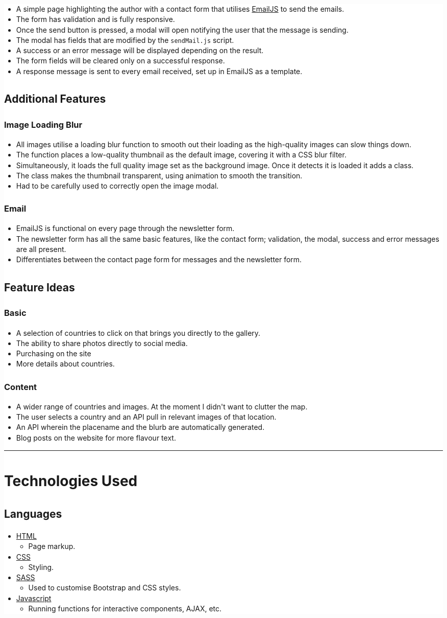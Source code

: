 - A simple page highlighting the author with a contact form that utilises [EmailJS](https://www.emailjs.com/) to send the emails.
- The form has validation and is fully responsive.
- Once the send button is pressed, a modal will open notifying the user that the message is sending.
- The modal has fields that are modified by the `sendMail.js` script.
- A success or an error message will be displayed depending on the result.
- The form fields will be cleared only on a successful response.
- A response message is sent to every email received, set up in EmailJS as a template.

## Additional Features
### Image Loading Blur
- All images utilise a loading blur function to smooth out their loading as the high-quality images can slow things down.
- The function places a low-quality thumbnail as the default image, covering it with a CSS blur filter.
- Simultaneously, it loads the full quality image set as the background image. Once it detects it is loaded it adds a class.
- The class makes the thumbnail transparent, using animation to smooth the transition.
- Had to be carefully used to correctly open the image modal.

### Email
- EmailJS is functional on every page through the newsletter form.
- The newsletter form has all the same basic features, like the contact form; validation, the modal, success and error messages are all present.
- Differentiates between the contact page form for messages and the newsletter form.

## Feature Ideas
### Basic
- A selection of countries to click on that brings you directly to the gallery.
- The ability to share photos directly to social media.
- Purchasing on the site
- More details about countries.

### Content 
- A wider range of countries and images. At the moment I didn't want to clutter the map.
- The user selects a country and an API pull in relevant images of that location.
- An API wherein the placename and the blurb are automatically generated.
- Blog posts on the website for more flavour text.

----

# Technologies Used
## Languages
- [HTML](w3.org/standards/webdesign/htmlcss)
    * Page markup.
- [CSS](w3.org/standards/webdesign/htmlcss)
    * Styling.
- [SASS](https://sass-lang.com/)
    * Used to customise Bootstrap and CSS styles.
- [Javascript](https://developer.mozilla.org/en-US/docs/Web/JavaScript)
    * Running functions for interactive components, AJAX, etc.
